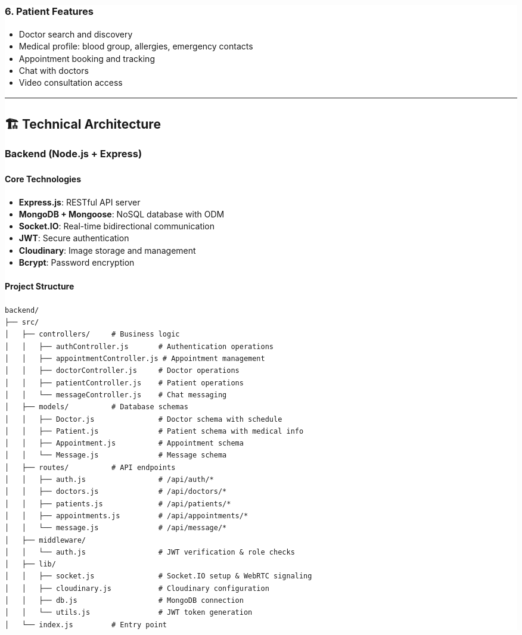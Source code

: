 ### 6. **Patient Features**

- Doctor search and discovery
- Medical profile: blood group, allergies, emergency contacts
- Appointment booking and tracking
- Chat with doctors
- Video consultation access

---

## 🏗️ Technical Architecture

### **Backend (Node.js + Express)**

#### **Core Technologies**

- **Express.js**: RESTful API server
- **MongoDB + Mongoose**: NoSQL database with ODM
- **Socket.IO**: Real-time bidirectional communication
- **JWT**: Secure authentication
- **Cloudinary**: Image storage and management
- **Bcrypt**: Password encryption

#### **Project Structure**

```
backend/
├── src/
│   ├── controllers/     # Business logic
│   │   ├── authController.js       # Authentication operations
│   │   ├── appointmentController.js # Appointment management
│   │   ├── doctorController.js     # Doctor operations
│   │   ├── patientController.js    # Patient operations
│   │   └── messageController.js    # Chat messaging
│   ├── models/          # Database schemas
│   │   ├── Doctor.js               # Doctor schema with schedule
│   │   ├── Patient.js              # Patient schema with medical info
│   │   ├── Appointment.js          # Appointment schema
│   │   └── Message.js              # Message schema
│   ├── routes/          # API endpoints
│   │   ├── auth.js                 # /api/auth/*
│   │   ├── doctors.js              # /api/doctors/*
│   │   ├── patients.js             # /api/patients/*
│   │   ├── appointments.js         # /api/appointments/*
│   │   └── message.js              # /api/message/*
│   ├── middleware/
│   │   └── auth.js                 # JWT verification & role checks
│   ├── lib/
│   │   ├── socket.js               # Socket.IO setup & WebRTC signaling
│   │   ├── cloudinary.js           # Cloudinary configuration
│   │   ├── db.js                   # MongoDB connection
│   │   └── utils.js                # JWT token generation
│   └── index.js         # Entry point
```
